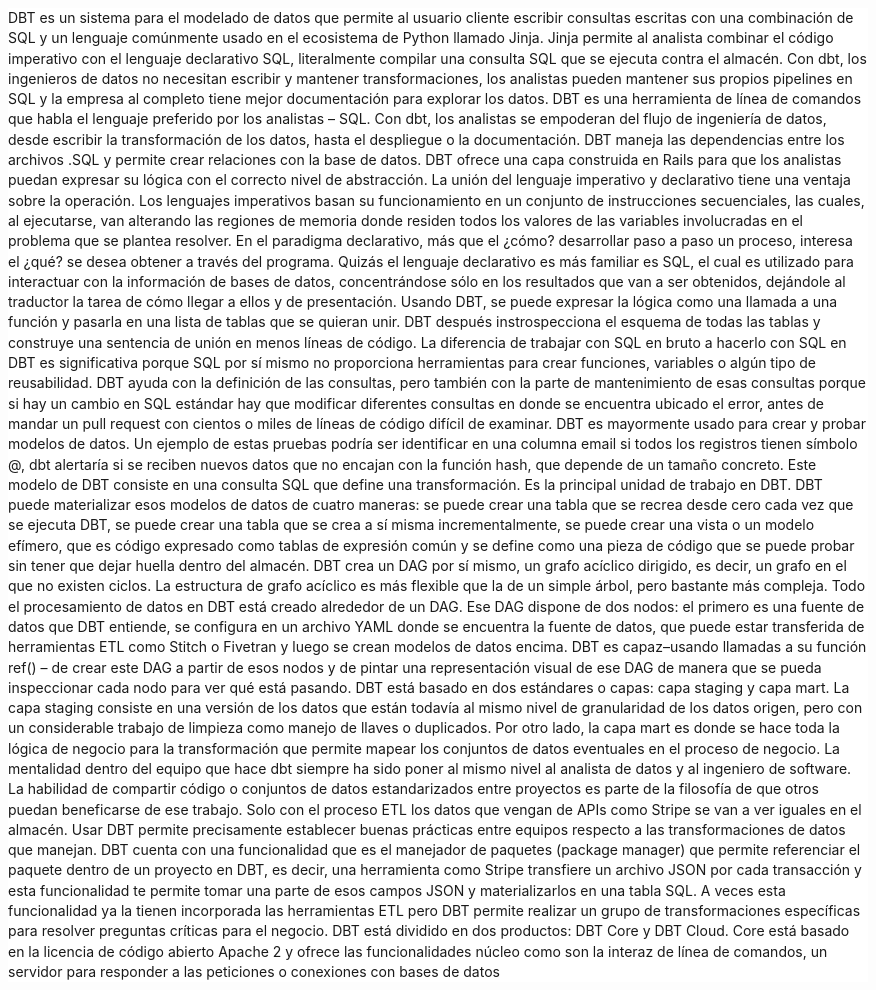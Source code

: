 DBT es un sistema para el modelado de datos que permite al usuario cliente escribir consultas escritas con una combinación de SQL y un lenguaje comúnmente usado en el ecosistema de Python llamado Jinja. Jinja permite al analista combinar el código imperativo con el lenguaje declarativo SQL, literalmente compilar una consulta SQL que se ejecuta contra el almacén. Con dbt, los ingenieros de datos no necesitan escribir y mantener transformaciones, los analistas pueden mantener sus propios pipelines en SQL y la empresa al completo tiene mejor documentación para explorar los datos. DBT es una herramienta de línea de comandos que habla el lenguaje preferido por los analistas – SQL. Con dbt, los analistas se empoderan del flujo de ingeniería de datos, desde escribir la transformación de los datos, hasta el despliegue o la documentación. DBT maneja las dependencias entre los archivos .SQL y permite crear relaciones con la base de datos. DBT ofrece una capa construida en Rails para que los analistas puedan expresar su lógica con el correcto nivel de abstracción. La unión del lenguaje imperativo y declarativo tiene una ventaja sobre la operación. Los lenguajes imperativos basan su funcionamiento en un conjunto de instrucciones secuenciales, las cuales, al ejecutarse, van alterando las regiones de memoria donde residen todos los valores de las variables involucradas en el problema que se plantea resolver. En el paradigma declarativo, más que el ¿cómo? desarrollar paso a paso un proceso, interesa el ¿qué? se desea obtener a través del programa. Quizás el lenguaje declarativo es más familiar es SQL, el cual es utilizado para interactuar con la información de bases de datos, concentrándose sólo en los resultados que van a ser obtenidos, dejándole al traductor la tarea de cómo llegar a ellos y de presentación. Usando DBT, se puede expresar la lógica como una llamada a una función y pasarla en una lista de tablas que se quieran unir. DBT después instrospecciona el esquema de todas las tablas y construye una sentencia de unión en menos líneas de código. La diferencia de trabajar con SQL en bruto a hacerlo con SQL en DBT es significativa porque SQL por sí mismo no proporciona herramientas para crear funciones, variables o algún tipo de reusabilidad. DBT ayuda con la definición de las consultas, pero también con la parte de mantenimiento de esas consultas porque si hay un cambio en SQL estándar hay que modificar diferentes consultas en donde se encuentra ubicado el error, antes de mandar un pull request con cientos o miles de líneas de código difícil de examinar. DBT es mayormente usado para crear y probar modelos de datos. Un ejemplo de estas pruebas podría ser identificar en una columna email si todos los registros tienen símbolo @, dbt alertaría si se reciben nuevos datos que no encajan con la función hash, que depende de un tamaño concreto. Este modelo de DBT consiste en una consulta SQL que define una transformación. Es la principal unidad de trabajo en DBT. DBT puede materializar esos modelos de datos de cuatro maneras: se puede crear una tabla que se recrea desde cero cada vez que se ejecuta DBT, se puede crear una tabla que se crea a sí misma incrementalmente, se puede crear una vista o un modelo efímero, que es código expresado como tablas de expresión común y se define como una pieza de código que se puede probar sin tener que dejar huella dentro del almacén. DBT crea un DAG por sí mismo, un grafo acíclico dirigido, es decir, un grafo en el que no existen ciclos. La estructura de grafo acíclico es más flexible que la de un simple árbol, pero bastante más compleja. Todo el procesamiento de datos en DBT está creado alrededor de un DAG. Ese DAG dispone de dos nodos: el primero es una fuente de datos que DBT entiende, se configura en un archivo YAML donde se encuentra la fuente de datos, que puede estar transferida de herramientas ETL como Stitch o Fivetran y luego se crean modelos de datos encima. DBT es capaz–usando llamadas a su función ref() – de crear este DAG a partir de esos nodos y de pintar una representación visual de ese DAG de manera que se pueda inspeccionar cada nodo para ver qué está pasando. DBT está basado en dos estándares o capas: capa staging y capa mart. La capa staging consiste en una versión de los datos que están todavía al mismo nivel de granularidad de los datos origen, pero con un considerable trabajo de limpieza como manejo de llaves o duplicados. Por otro lado, la capa mart es donde se hace toda la lógica de negocio para la transformación que permite mapear los conjuntos de datos eventuales en el proceso de negocio. La mentalidad dentro del equipo que hace dbt siempre ha sido poner al mismo nivel al analista de datos y al ingeniero de software. La habilidad de compartir código o conjuntos de datos estandarizados entre proyectos es parte de la filosofía de que otros puedan beneficarse de ese trabajo. Solo con el proceso ETL los datos que vengan de APIs como Stripe se van a ver iguales en el almacén. Usar DBT permite precisamente establecer buenas prácticas entre equipos respecto a las transformaciones de datos que manejan. DBT cuenta con una funcionalidad que es el manejador de paquetes (package manager) que permite referenciar el paquete dentro de un proyecto en DBT, es decir, una herramienta como Stripe transfiere un archivo JSON por cada transacción y esta funcionalidad te permite tomar una parte de esos campos JSON y materializarlos en una tabla SQL. A veces esta funcionalidad ya la tienen incorporada las herramientas ETL pero DBT permite realizar un grupo de transformaciones específicas para resolver preguntas críticas para el negocio. DBT está dividido en dos productos: DBT Core y DBT Cloud. Core está basado en la licencia de código abierto Apache 2 y ofrece las funcionalidades núcleo como son la interaz de línea de comandos, un servidor para responder a las peticiones o conexiones con bases de datos